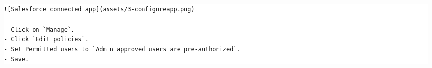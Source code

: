     ![Salesforce connected app](assets/3-configureapp.png)

    - Click on `Manage`.
    - Click `Edit policies`.
    - Set Permitted users to `Admin approved users are pre-authorized`.
    - Save.
